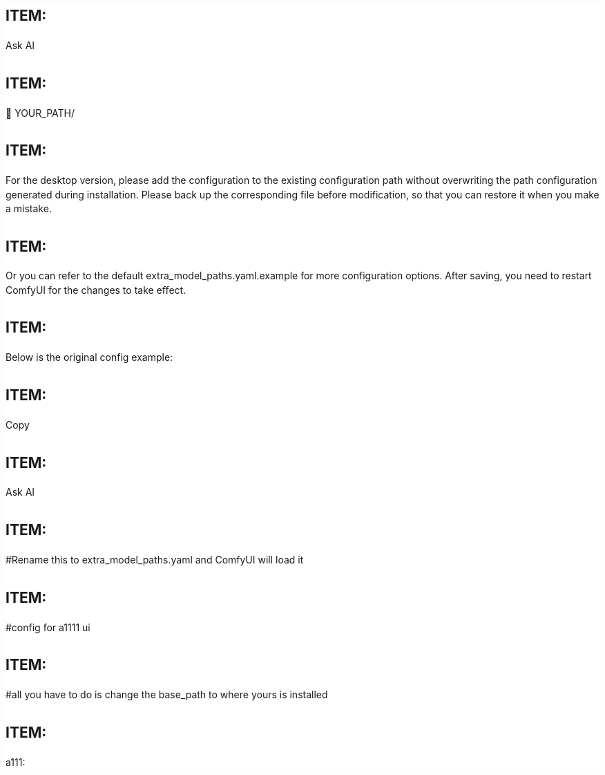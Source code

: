 
## ITEM:
Ask AI


## ITEM:
📁  YOUR_PATH/


## ITEM:
For the desktop version, please add the configuration to the existing
configuration path without overwriting the path configuration generated
during installation. Please back up the corresponding file before
modification, so that you can restore it when you make a mistake.


## ITEM:
Or you can refer to the default extra_model_paths.yaml.example
for more configuration options. After saving, you need to restart
ComfyUI for the changes to take eﬀect.


## ITEM:
Below is the original config example:


## ITEM:
Copy


## ITEM:
Ask AI


## ITEM:
#Rename this to extra_model_paths.yaml and ComfyUI will load it


## ITEM:
#config for a1111 ui


## ITEM:
#all you have to do is change the base_path to where yours is installed


## ITEM:
a111:
